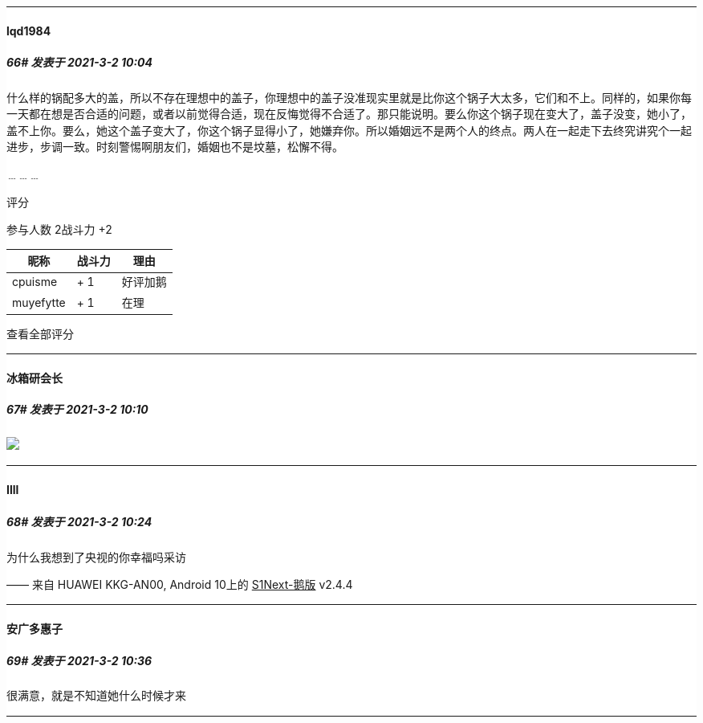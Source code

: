 
-----

####  lqd1984  
##### 66#       发表于 2021-3-2 10:04


什么样的锅配多大的盖，所以不存在理想中的盖子，你理想中的盖子没准现实里就是比你这个锅子大太多，它们和不上。同样的，如果你每一天都在想是否合适的问题，或者以前觉得合适，现在反悔觉得不合适了。那只能说明。要么你这个锅子现在变大了，盖子没变，她小了，盖不上你。要么，她这个盖子变大了，你这个锅子显得小了，她嫌弃你。所以婚姻远不是两个人的终点。两人在一起走下去终究讲究个一起进步，步调一致。时刻警惕啊朋友们，婚姻也不是坟墓，松懈不得。


﹍﹍﹍

评分


 参与人数 2战斗力 +2

|昵称|战斗力|理由|
|----|---|---|
| cpuisme| + 1|好评加鹅|
| muyefytte| + 1|在理|


查看全部评分


-----

####  冰箱研会长  
##### 67#       发表于 2021-3-2 10:10


<img src="https://static.saraba1st.com/image/smiley/face2017/136.png" referrerpolicy="no-referrer">


-----

####  Illl  
##### 68#       发表于 2021-3-2 10:24


为什么我想到了央视的你幸福吗采访

—— 来自 HUAWEI KKG-AN00, Android 10上的 [S1Next-鹅版](https://github.com/ykrank/S1-Next/releases) v2.4.4


-----

####  安广多惠子  
##### 69#       发表于 2021-3-2 10:36


很满意，就是不知道她什么时候才来


-----
